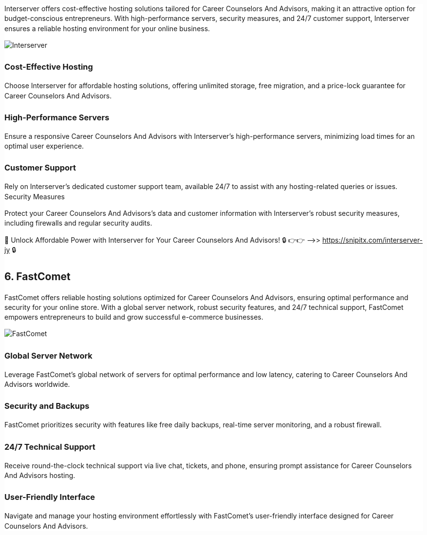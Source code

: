 Interserver offers cost-effective hosting solutions tailored for Career Counselors And Advisors, making it an attractive option for budget-conscious entrepreneurs. With high-performance servers, security measures, and 24/7 customer support, Interserver ensures a reliable hosting environment for your online business.

![Interserver](https://i.imgur.com/OM5dOEW.jpeg "Interserver Hosting")

### Cost-Effective Hosting
Choose Interserver for affordable hosting solutions, offering unlimited storage, free migration, and a price-lock guarantee for Career Counselors And Advisors.

### High-Performance Servers
Ensure a responsive Career Counselors And Advisors with Interserver’s high-performance servers, minimizing load times for an optimal user experience.

### Customer Support
Rely on Interserver’s dedicated customer support team, available 24/7 to assist with any hosting-related queries or issues.
Security Measures

Protect your Career Counselors And Advisors’s data and customer information with Interserver’s robust security measures, including firewalls and regular security audits.

💸 Unlock Affordable Power with Interserver for Your Career Counselors And Advisors! 🔒
👉👉 -->> https://snipitx.com/interserver-jy 🔒

## 6. FastComet

FastComet offers reliable hosting solutions optimized for Career Counselors And Advisors, ensuring optimal performance and security for your online store. With a global server network, robust security features, and 24/7 technical support, FastComet empowers entrepreneurs to build and grow successful e-commerce businesses.

![FastComet](https://i.imgur.com/7qgXuWp.png "FastComet Hosting")

### Global Server Network
Leverage FastComet’s global network of servers for optimal performance and low latency, catering to Career Counselors And Advisors worldwide.

### Security and Backups
FastComet prioritizes security with features like free daily backups, real-time server monitoring, and a robust firewall.

### 24/7 Technical Support
Receive round-the-clock technical support via live chat, tickets, and phone, ensuring prompt assistance for Career Counselors And Advisors hosting.

### User-Friendly Interface
Navigate and manage your hosting environment effortlessly with FastComet’s user-friendly interface designed for Career Counselors And Advisors.
